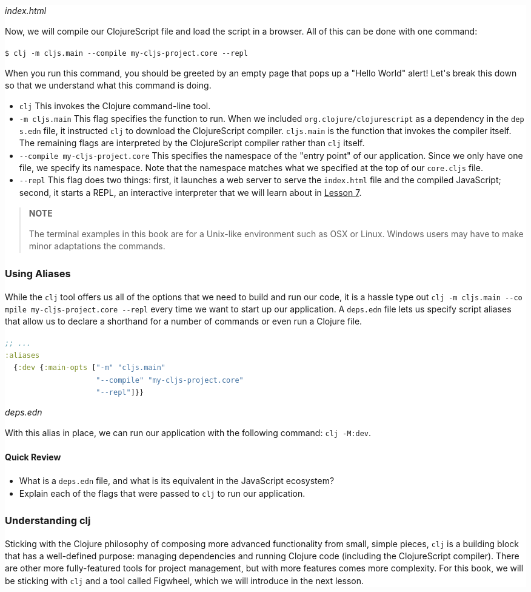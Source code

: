 _index.html_

Now, we will compile our ClojureScript file and load the script in a browser. All of this can be done with one command:

```shell
$ clj -m cljs.main --compile my-cljs-project.core --repl
```

When you run this command, you should be greeted by an empty page that pops up a "Hello World" alert! Let's break this down so that we understand what this command is doing.

- `clj` This invokes the Clojure command-line tool.
- `-m cljs.main` This flag specifies the function to run. When we included `org.clojure/clojurescript` as a dependency in the `deps.edn` file, it instructed `clj` to download the ClojureScript compiler. `cljs.main` is the function that invokes the compiler itself. The remaining flags are interpreted by the ClojureScript compiler rather than `clj` itself.
- `--compile my-cljs-project.core` This specifies the namespace of the "entry point" of our application. Since we only have one file, we specify its namespace. Note that the namespace matches what we specified at the top of our `core.cljs` file.
- `--repl` This flag does two things: first, it launches a web server to serve the `index.html` file and the compiled JavaScript; second, it starts a REPL, an interactive interpreter that we will learn about in [Lesson 7](/section-1/lesson-7-repl-crash-course/).


> **NOTE**
>
> The terminal examples in this book are for a Unix-like environment such as OSX or Linux. Windows users may have to make minor adaptations the commands.

### Using Aliases

While the `clj` tool offers us all of the options that we need to build and run our code, it is a hassle type out `clj -m cljs.main --compile my-cljs-project.core --repl` every time we want to start up our application. A `deps.edn` file lets us specify script aliases that allow us to declare a shorthand for a number of commands or even run a Clojure file.

```clojure
;; ...
:aliases
  {:dev {:main-opts ["-m" "cljs.main"
                     "--compile" "my-cljs-project.core"
                     "--repl"]}}
```

_deps.edn_

With this alias in place, we can run our application with the following command: `clj -M:dev`.

#### Quick Review

- What is a `deps.edn` file, and what is its equivalent in the JavaScript ecosystem?
- Explain each of the flags that were passed to `clj` to run our application.

### Understanding clj

Sticking with the Clojure philosophy of composing more advanced functionality from small, simple pieces, `clj` is a building block that has a well-defined purpose: managing dependencies and running Clojure code (including the ClojureScript compiler). There are other more fully-featured tools for project management, but with more features comes more complexity. For this book, we will be sticking with `clj` and a tool called Figwheel, which we will introduce in the next lesson.
